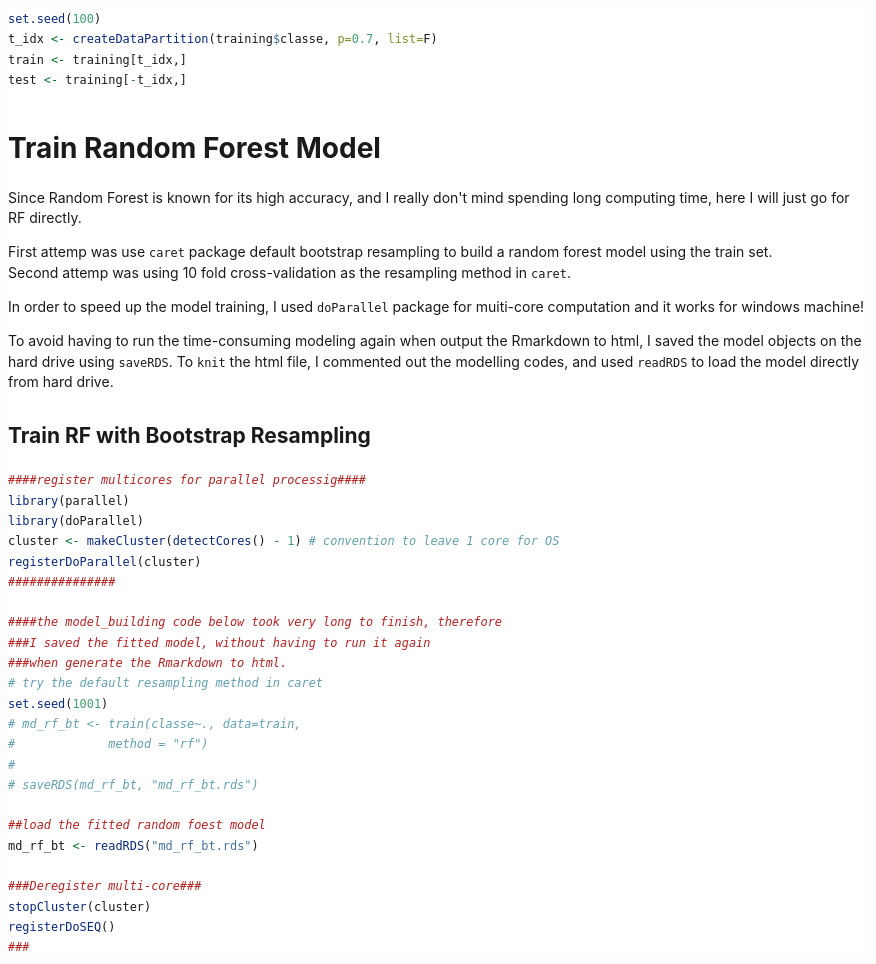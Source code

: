 
```r
set.seed(100)
t_idx <- createDataPartition(training$classe, p=0.7, list=F)
train <- training[t_idx,]
test <- training[-t_idx,]
```

# Train Random Forest Model 
Since Random Forest is known for its high accuracy, and I really don't mind spending long computing time, here I will just go for RF directly. 

First attemp was use `caret` package default bootstrap resampling to build a random forest model using the train set.   
Second attemp was using 10 fold cross-validation as the resampling method in `caret`.   

In order to speed up the model training, I used `doParallel` package for muiti-core computation and it works for windows machine!   

To avoid having to run the time-consuming modeling again when output the Rmarkdown to html, I saved the model objects on the hard drive using `saveRDS`. To `knit` the html file, I commented out the modelling codes, and used `readRDS` to load the model directly from hard drive.   

## Train RF with Bootstrap Resampling


```r
####register multicores for parallel processig####
library(parallel)
library(doParallel)
cluster <- makeCluster(detectCores() - 1) # convention to leave 1 core for OS
registerDoParallel(cluster)
###############

####the model_building code below took very long to finish, therefore
###I saved the fitted model, without having to run it again
###when generate the Rmarkdown to html.
# try the default resampling method in caret 
set.seed(1001)
# md_rf_bt <- train(classe~., data=train,
#             method = "rf")
# 
# saveRDS(md_rf_bt, "md_rf_bt.rds")

##load the fitted random foest model
md_rf_bt <- readRDS("md_rf_bt.rds")

###Deregister multi-core###
stopCluster(cluster)
registerDoSEQ()
###
```
